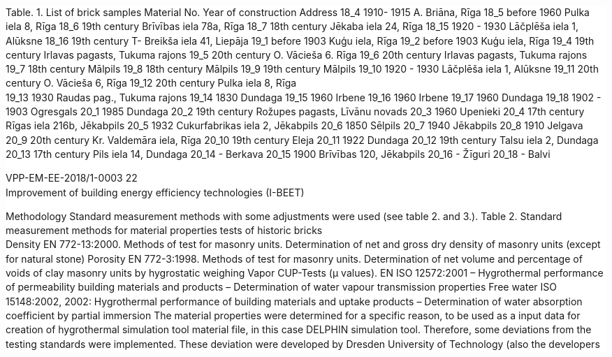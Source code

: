  
Table. 1. List of brick samples 
Material No.  Year of construction  Address 
18_4  1910- 1915  A. Briāna, Rīga 
18_5  before 1960  Pulka iela 8, Rīga 
18_6   19th century  Brīvības iela 78a, Rīga 
18_7   18th century  Jēkaba iela 24, Rīga 
18_15  1920 - 1930  Lāčplēša iela 1, Alūksne 
18_16   19th century  T- Breikša iela 41, Liepāja 
19_1  before 1903  Kuģu iela, Rīga 
19_2  before 1903  Kuģu iela, Rīga 
19_4   19th century  Irlavas pagasts, Tukuma rajons 
19_5   20th century  O. Vācieša 6. Rīga 
19_6   20th century  Irlavas pagasts, Tukuma rajons 
19_7   18th century  Mālpils 
19_8   18th century  Mālpils 
19_9   19th century  Mālpils 
19_10  1920 - 1930  Lāčplēša iela 1, Alūksne 
19_11   20th century  O. Vācieša 6, Rīga 
19_12   20th century  Pulka iela 8, Rīga  
19_13  1930  Raudas pag., Tukuma rajons 
19_14  1830  Dundaga 
19_15  1960  Irbene 
19_16  1960  Irbene 
19_17  1960  Dundaga 
19_18  1902 - 1903  Ogresgals 
20_1  1985  Dundaga 
20_2   19th century  Rožupes pagasts, Līvānu novads 
20_3  1960  Upenieki 
20_4   17th century  Rīgas iela 216b, Jēkabpils 
20_5  1932  Cukurfabrikas iela 2, Jēkabpils 
20_6  1850  Sēlpils 
20_7  1940  Jēkabpils 
20_8  1910  Jelgava 
20_9   20th century  Kr. Valdemāra iela, Rīga 
20_10   19th century  Eleja 
20_11  1922  Dundaga 
20_12   19th century  Talsu iela 2, Dundaga 
20_13   17th century  Pils iela 14, Dundaga 
20_14   -  Berkava 
20_15  1900  Brīvības 120, Jēkabpils 
20_16   -  Žīguri 
20_18   -  Balvi 
   
 
VPP-EM-EE-2018/1-0003 
                      22  
Improvement of building energy efficiency technologies (I-BEET)  

 
Methodology 
Standard measurement methods with some adjustments were used (see table 2. and 3.). 
Table 2. Standard measurement methods for material properties tests of historic bricks  
Density  EN 772-13:2000. Methods of test for masonry units. Determination of net and 
gross dry density of masonry units (except for natural stone) 
Porosity  EN 772-3:1998. Methods of test for masonry units. Determination of net volume 
and percentage of voids of clay masonry units by hygrostatic weighing 
Vapor  CUP-Tests (μ values). EN ISO 12572:2001 – Hygrothermal performance of 
permeability  building materials and products – Determination of water vapour transmission 
properties 
Free water  ISO 15148:2002, 2002: Hygrothermal performance of building materials and 
uptake  products – Determination of water absorption coefficient by partial immersion 
The material properties were determined for a specific reason, to be used as a input 
data  for  creation  of  hygrothermal  simulation  tool  material  file,  in  this  case  DELPHIN 
simulation tool. Therefore, some deviations from the testing standards were implemented. 
These deviation were developed by Dresden University of Technology (also the developers 